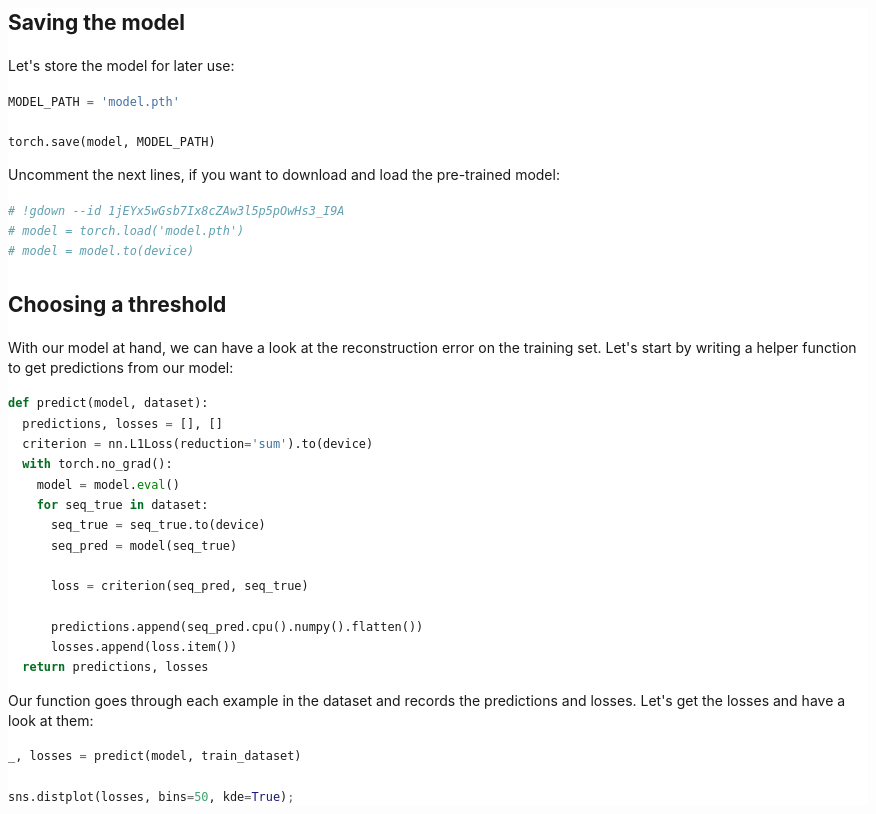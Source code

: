 ## Saving the model

Let's store the model for later use:

```py
MODEL_PATH = 'model.pth'

torch.save(model, MODEL_PATH)
```

Uncomment the next lines, if you want to download and load the pre-trained model:

```py
# !gdown --id 1jEYx5wGsb7Ix8cZAw3l5p5pOwHs3_I9A
# model = torch.load('model.pth')
# model = model.to(device)
```

## Choosing a threshold

With our model at hand, we can have a look at the reconstruction error on the training set. Let's start by writing a helper function to get predictions from our model:

```py
def predict(model, dataset):
  predictions, losses = [], []
  criterion = nn.L1Loss(reduction='sum').to(device)
  with torch.no_grad():
    model = model.eval()
    for seq_true in dataset:
      seq_true = seq_true.to(device)
      seq_pred = model(seq_true)

      loss = criterion(seq_pred, seq_true)

      predictions.append(seq_pred.cpu().numpy().flatten())
      losses.append(loss.item())
  return predictions, losses
```

Our function goes through each example in the dataset and records the predictions and losses. Let's get the losses and have a look at them:

```py
_, losses = predict(model, train_dataset)

sns.distplot(losses, bins=50, kde=True);
```
